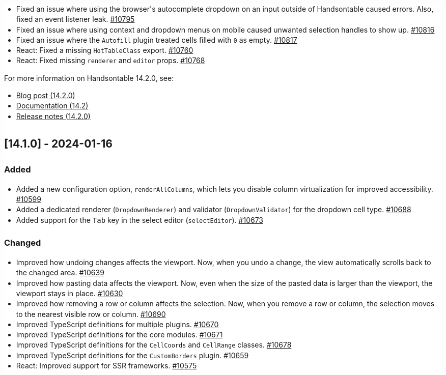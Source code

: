- Fixed an issue where using the browser's autocomplete dropdown on an input outside of Handsontable caused errors. Also, fixed an event listener leak. [#10795](https://github.com/handsontable/handsontable/pull/10795)
- Fixed an issue where using context and dropdown menus on mobile caused unwanted selection handles to show up. [#10816](https://github.com/handsontable/handsontable/pull/10816)
- Fixed an issue where the `Autofill` plugin treated cells filled with `0` as empty. [#10817](https://github.com/handsontable/handsontable/pull/10817)
- React: Fixed a missing `HotTableClass` export. [#10760](https://github.com/handsontable/handsontable/pull/10760)
- React: Fixed missing `renderer` and `editor` props. [#10768](https://github.com/handsontable/handsontable/pull/10768)

For more information on Handsontable 14.2.0, see:

- [Blog post (14.2.0)](https://handsontable.com/blog/handsontable-14-2-0-improved-react-re-rendering-new-handsontable-hooks)
- [Documentation (14.2)](https://handsontable.com/docs/14.2)
- [Release notes (14.2.0)](https://handsontable.com/docs/release-notes/#_14-2-0)

## [14.1.0] - 2024-01-16

### Added

- Added a new configuration option, `renderAllColumns`, which lets you disable column virtualization for improved accessibility. [#10599](https://github.com/handsontable/handsontable/pull/10599)
- Added a dedicated renderer (`DropdownRenderer`) and validator (`DropdownValidator`) for the dropdown cell type. [#10688](https://github.com/handsontable/handsontable/pull/10688)
- Added support for the <kbd>Tab</kbd> key in the select editor (`selectEditor`). [#10673](https://github.com/handsontable/handsontable/pull/10673)

### Changed

- Improved how undoing changes affects the viewport. Now, when you undo a change, the view automatically scrolls back to the changed area. [#10639](https://github.com/handsontable/handsontable/pull/10639)
- Improved how pasting data affects the viewport. Now, even when the size of the pasted data is larger than the viewport, the viewport stays in place. [#10630](https://github.com/handsontable/handsontable/pull/10630)
- Improved how removing a row or column affects the selection. Now, when you remove a row or column, the selection moves to the nearest visible row or column. [#10690](https://github.com/handsontable/handsontable/pull/10690)
- Improved TypeScript definitions for multiple plugins. [#10670](https://github.com/handsontable/handsontable/pull/10670)
- Improved TypeScript definitions for the core modules. [#10671](https://github.com/handsontable/handsontable/pull/10671)
- Improved TypeScript definitions for the `CellCoords` and `CellRange` classes. [#10678](https://github.com/handsontable/handsontable/pull/10678)
- Improved TypeScript definitions for the `CustomBorders` plugin. [#10659](https://github.com/handsontable/handsontable/pull/10659)
- React: Improved support for SSR frameworks. [#10575](https://github.com/handsontable/handsontable/pull/10575)
